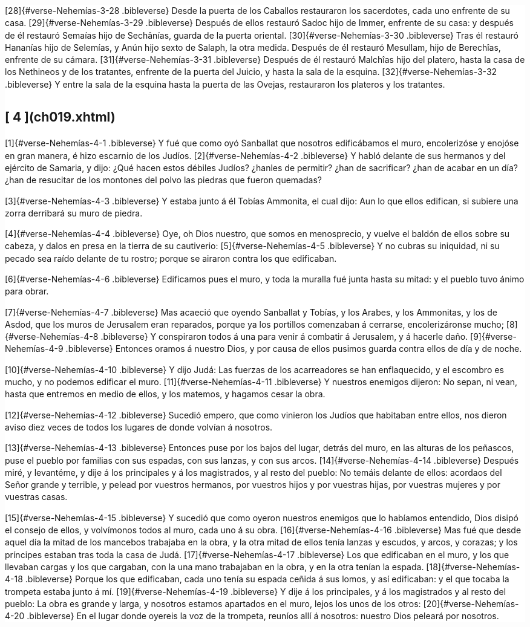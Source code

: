 [28]{#verse-Nehemías-3-28 .bibleverse} Desde la puerta de los Caballos restauraron los sacerdotes, cada uno enfrente de su casa. [29]{#verse-Nehemías-3-29 .bibleverse} Después de ellos restauró Sadoc hijo de Immer, enfrente de su casa: y después de él restauró Semaías hijo de Sechânías, guarda de la puerta oriental. [30]{#verse-Nehemías-3-30 .bibleverse} Tras él restauró Hananías hijo de Selemías, y Anún hijo sexto de Salaph, la otra medida. Después de él restauró Mesullam, hijo de Berechîas, enfrente de su cámara. [31]{#verse-Nehemías-3-31 .bibleverse} Después de él restauró Malchîas hijo del platero, hasta la casa de los Nethineos y de los tratantes, enfrente de la puerta del Juicio, y hasta la sala de la esquina. [32]{#verse-Nehemías-3-32 .bibleverse} Y entre la sala de la esquina hasta la puerta de las Ovejas, restauraron los plateros y los tratantes. 

<h2 class="chaptertitle">[&nbsp;4&nbsp;](ch019.xhtml)<span><span id="chapter-Nehemías-4"></span></span></h2>
 
[1]{#verse-Nehemías-4-1 .bibleverse} Y fué que como oyó Sanballat que nosotros edificábamos el muro, encolerizóse y enojóse en gran manera, é hizo escarnio de los Judíos. [2]{#verse-Nehemías-4-2 .bibleverse} Y habló delante de sus hermanos y del ejército de Samaria, y dijo: ¿Qué hacen estos débiles Judíos? ¿hanles de permitir? ¿han de sacrificar? ¿han de acabar en un día? ¿han de resucitar de los montones del polvo las piedras que fueron quemadas?

[3]{#verse-Nehemías-4-3 .bibleverse} Y estaba junto á él Tobías Ammonita, el cual dijo: Aun lo que ellos edifican, si subiere una zorra derribará su muro de piedra.

[4]{#verse-Nehemías-4-4 .bibleverse} Oye, oh Dios nuestro, que somos en menosprecio, y vuelve el baldón de ellos sobre su cabeza, y dalos en presa en la tierra de su cautiverio: [5]{#verse-Nehemías-4-5 .bibleverse} Y no cubras su iniquidad, ni su pecado sea raído delante de tu rostro; porque se airaron contra los que edificaban.

[6]{#verse-Nehemías-4-6 .bibleverse} Edificamos pues el muro, y toda la muralla fué junta hasta su mitad: y el pueblo tuvo ánimo para obrar.

[7]{#verse-Nehemías-4-7 .bibleverse} Mas acaeció que oyendo Sanballat y Tobías, y los Arabes, y los Ammonitas, y los de Asdod, que los muros de Jerusalem eran reparados, porque ya los portillos comenzaban á cerrarse, encolerizáronse mucho; [8]{#verse-Nehemías-4-8 .bibleverse} Y conspiraron todos á una para venir á combatir á Jerusalem, y á hacerle daño. [9]{#verse-Nehemías-4-9 .bibleverse} Entonces oramos á nuestro Dios, y por causa de ellos pusimos guarda contra ellos de día y de noche.

[10]{#verse-Nehemías-4-10 .bibleverse} Y dijo Judá: Las fuerzas de los acarreadores se han enflaquecido, y el escombro es mucho, y no podemos edificar el muro. [11]{#verse-Nehemías-4-11 .bibleverse} Y nuestros enemigos dijeron: No sepan, ni vean, hasta que entremos en medio de ellos, y los matemos, y hagamos cesar la obra.

[12]{#verse-Nehemías-4-12 .bibleverse} Sucedió empero, que como vinieron los Judíos que habitaban entre ellos, nos dieron aviso diez veces de todos los lugares de donde volvían á nosotros.

[13]{#verse-Nehemías-4-13 .bibleverse} Entonces puse por los bajos del lugar, detrás del muro, en las alturas de los peñascos, puse el pueblo por familias con sus espadas, con sus lanzas, y con sus arcos. [14]{#verse-Nehemías-4-14 .bibleverse} Después miré, y levantéme, y dije á los principales y á los magistrados, y al resto del pueblo: No temáis delante de ellos: acordaos del Señor grande y terrible, y pelead por vuestros hermanos, por vuestros hijos y por vuestras hijas, por vuestras mujeres y por vuestras casas.

[15]{#verse-Nehemías-4-15 .bibleverse} Y sucedió que como oyeron nuestros enemigos que lo habíamos entendido, Dios disipó el consejo de ellos, y volvímonos todos al muro, cada uno á su obra. [16]{#verse-Nehemías-4-16 .bibleverse} Mas fué que desde aquel día la mitad de los mancebos trabajaba en la obra, y la otra mitad de ellos tenía lanzas y escudos, y arcos, y corazas; y los príncipes estaban tras toda la casa de Judá. [17]{#verse-Nehemías-4-17 .bibleverse} Los que edificaban en el muro, y los que llevaban cargas y los que cargaban, con la una mano trabajaban en la obra, y en la otra tenían la espada. [18]{#verse-Nehemías-4-18 .bibleverse} Porque los que edificaban, cada uno tenía su espada ceñida á sus lomos, y así edificaban: y el que tocaba la trompeta estaba junto á mí. [19]{#verse-Nehemías-4-19 .bibleverse} Y dije á los principales, y á los magistrados y al resto del pueblo: La obra es grande y larga, y nosotros estamos apartados en el muro, lejos los unos de los otros: [20]{#verse-Nehemías-4-20 .bibleverse} En el lugar donde oyereis la voz de la trompeta, reuníos allí á nosotros: nuestro Dios peleará por nosotros.

